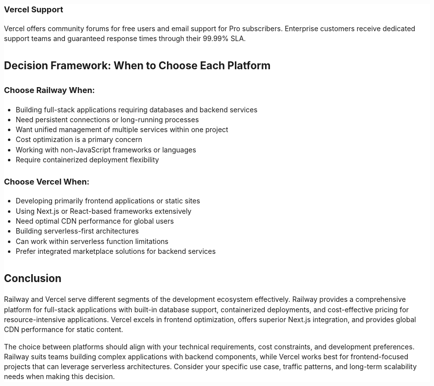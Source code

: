 ### Vercel Support

Vercel offers community forums for free users and email support for Pro subscribers. Enterprise customers receive dedicated support teams and guaranteed response times through their 99.99% SLA.

## Decision Framework: When to Choose Each Platform

### Choose Railway When:

- Building full-stack applications requiring databases and backend services
- Need persistent connections or long-running processes
- Want unified management of multiple services within one project
- Cost optimization is a primary concern
- Working with non-JavaScript frameworks or languages
- Require containerized deployment flexibility

### Choose Vercel When:

- Developing primarily frontend applications or static sites
- Using Next.js or React-based frameworks extensively
- Need optimal CDN performance for global users
- Building serverless-first architectures
- Can work within serverless function limitations
- Prefer integrated marketplace solutions for backend services

## Conclusion

Railway and Vercel serve different segments of the development ecosystem effectively. Railway provides a comprehensive platform for full-stack applications with built-in database support, containerized deployments, and cost-effective pricing for resource-intensive applications. Vercel excels in frontend optimization, offers superior Next.js integration, and provides global CDN performance for static content.

The choice between platforms should align with your technical requirements, cost constraints, and development preferences. Railway suits teams building complex applications with backend components, while Vercel works best for frontend-focused projects that can leverage serverless architectures. Consider your specific use case, traffic patterns, and long-term scalability needs when making this decision.
